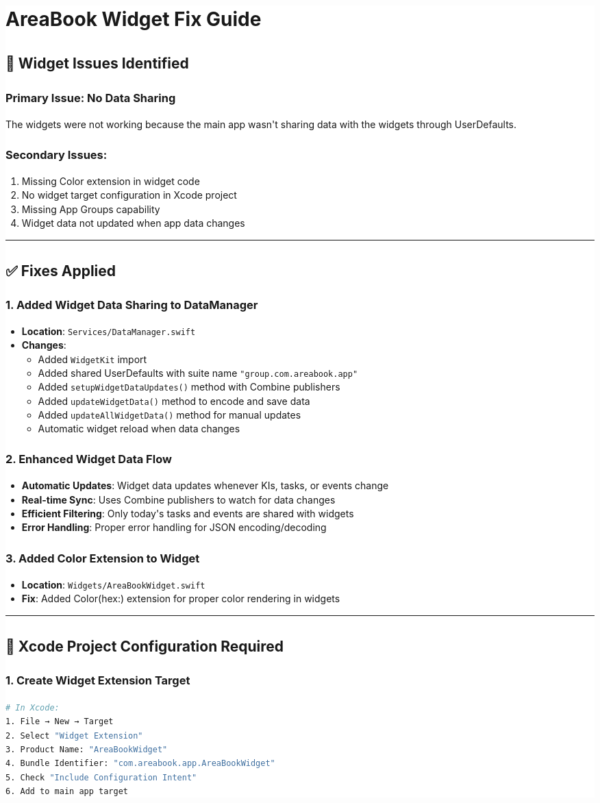 # AreaBook Widget Fix Guide

## 🐛 **Widget Issues Identified**

### **Primary Issue: No Data Sharing**
The widgets were not working because the main app wasn't sharing data with the widgets through UserDefaults.

### **Secondary Issues:**
1. Missing Color extension in widget code
2. No widget target configuration in Xcode project
3. Missing App Groups capability
4. Widget data not updated when app data changes

---

## ✅ **Fixes Applied**

### **1. Added Widget Data Sharing to DataManager**
- **Location**: `Services/DataManager.swift`
- **Changes**:
  - Added `WidgetKit` import
  - Added shared UserDefaults with suite name `"group.com.areabook.app"`
  - Added `setupWidgetDataUpdates()` method with Combine publishers
  - Added `updateWidgetData()` method to encode and save data
  - Added `updateAllWidgetData()` method for manual updates
  - Automatic widget reload when data changes

### **2. Enhanced Widget Data Flow**
- **Automatic Updates**: Widget data updates whenever KIs, tasks, or events change
- **Real-time Sync**: Uses Combine publishers to watch for data changes
- **Efficient Filtering**: Only today's tasks and events are shared with widgets
- **Error Handling**: Proper error handling for JSON encoding/decoding

### **3. Added Color Extension to Widget**
- **Location**: `Widgets/AreaBookWidget.swift`
- **Fix**: Added Color(hex:) extension for proper color rendering in widgets

---

## 🔧 **Xcode Project Configuration Required**

### **1. Create Widget Extension Target**
```bash
# In Xcode:
1. File → New → Target
2. Select "Widget Extension"
3. Product Name: "AreaBookWidget"
4. Bundle Identifier: "com.areabook.app.AreaBookWidget"
5. Check "Include Configuration Intent"
6. Add to main app target
```
